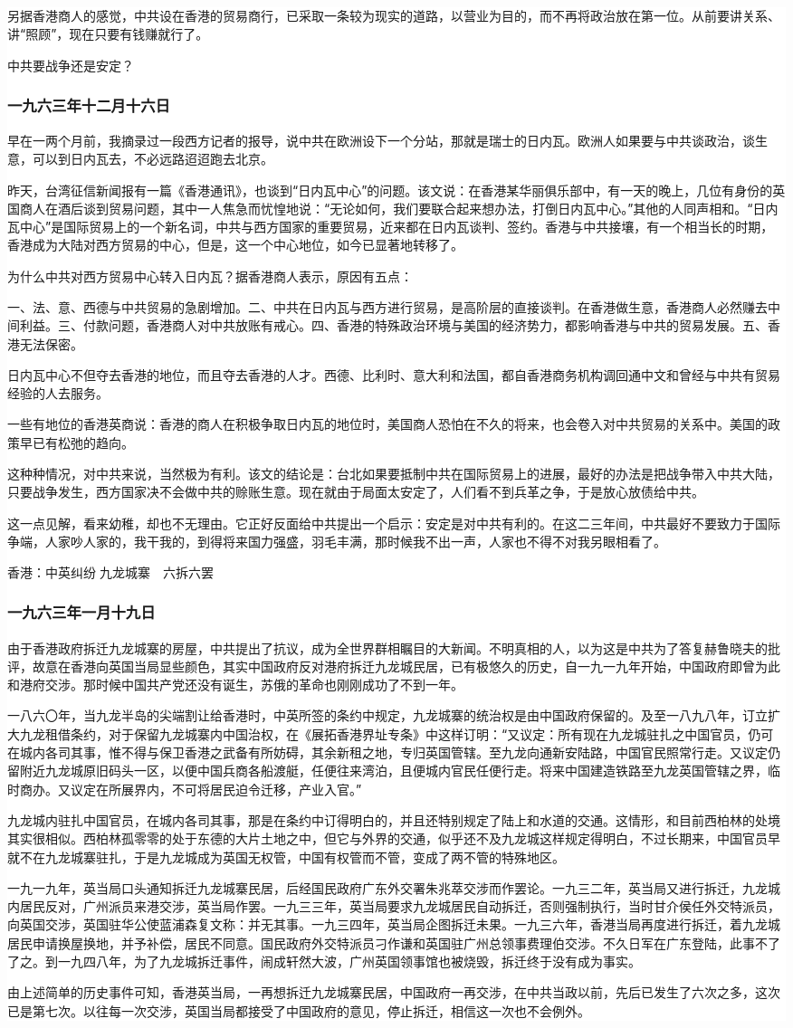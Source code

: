 另据香港商人的感觉，中共设在香港的贸易商行，已采取一条较为现实的道路，以营业为目的，而不再将政治放在第一位。从前要讲关系、讲“照顾”，现在只要有钱赚就行了。





中共要战争还是安定？


### 一九六三年十二月十六日



早在一两个月前，我摘录过一段西方记者的报导，说中共在欧洲设下一个分站，那就是瑞士的日内瓦。欧洲人如果要与中共谈政治，谈生意，可以到日内瓦去，不必远路迢迢跑去北京。

昨天，台湾征信新闻报有一篇《香港通讯》，也谈到“日内瓦中心”的问题。该文说：在香港某华丽俱乐部中，有一天的晚上，几位有身份的英国商人在酒后谈到贸易问题，其中一人焦急而忧惶地说：“无论如何，我们要联合起来想办法，打倒日内瓦中心。”其他的人同声相和。“日内瓦中心”是国际贸易上的一个新名词，中共与西方国家的重要贸易，近来都在日内瓦谈判、签约。香港与中共接壤，有一个相当长的时期，香港成为大陆对西方贸易的中心，但是，这一个中心地位，如今已显著地转移了。

为什么中共对西方贸易中心转入日内瓦？据香港商人表示，原因有五点：

一、法、意、西德与中共贸易的急剧增加。二、中共在日内瓦与西方进行贸易，是高阶层的直接谈判。在香港做生意，香港商人必然赚去中间利益。三、付款问题，香港商人对中共放账有戒心。四、香港的特殊政治环境与美国的经济势力，都影响香港与中共的贸易发展。五、香港无法保密。

日内瓦中心不但夺去香港的地位，而且夺去香港的人才。西德、比利时、意大利和法国，都自香港商务机构调回通中文和曾经与中共有贸易经验的人去服务。

一些有地位的香港英商说：香港的商人在积极争取日内瓦的地位时，美国商人恐怕在不久的将来，也会卷入对中共贸易的关系中。美国的政策早已有松弛的趋向。

这种种情况，对中共来说，当然极为有利。该文的结论是：台北如果要抵制中共在国际贸易上的进展，最好的办法是把战争带入中共大陆，只要战争发生，西方国家决不会做中共的赊账生意。现在就由于局面太安定了，人们看不到兵革之争，于是放心放债给中共。

这一点见解，看来幼稚，却也不无理由。它正好反面给中共提出一个启示：安定是对中共有利的。在这二三年间，中共最好不要致力于国际争端，人家吵人家的，我干我的，到得将来国力强盛，羽毛丰满，那时候我不出一声，人家也不得不对我另眼相看了。





香港：中英纠纷 九龙城寨　六拆六罢


### 一九六三年一月十九日



由于香港政府拆迁九龙城寨的房屋，中共提出了抗议，成为全世界群相瞩目的大新闻。不明真相的人，以为这是中共为了答复赫鲁晓夫的批评，故意在香港向英国当局显些颜色，其实中国政府反对港府拆迁九龙城民居，已有极悠久的历史，自一九一九年开始，中国政府即曾为此和港府交涉。那时候中国共产党还没有诞生，苏俄的革命也刚刚成功了不到一年。

一八六〇年，当九龙半岛的尖端割让给香港时，中英所签的条约中规定，九龙城寨的统治权是由中国政府保留的。及至一八九八年，订立扩大九龙租借条约，对于保留九龙城寨内中国治权，在《展拓香港界址专条》中这样订明：“又议定：所有现在九龙城驻扎之中国官员，仍可在城内各司其事，惟不得与保卫香港之武备有所妨碍，其余新租之地，专归英国管辖。至九龙向通新安陆路，中国官民照常行走。又议定仍留附近九龙城原旧码头一区，以便中国兵商各船渡艇，任便往来湾泊，且便城内官民任便行走。将来中国建造铁路至九龙英国管辖之界，临时商办。又议定在所展界内，不可将居民迫令迁移，产业入官。”

九龙城内驻扎中国官员，在城内各司其事，那是在条约中订得明白的，并且还特别规定了陆上和水道的交通。这情形，和目前西柏林的处境其实很相似。西柏林孤零零的处于东德的大片土地之中，但它与外界的交通，似乎还不及九龙城这样规定得明白，不过长期来，中国官员早就不在九龙城寨驻扎，于是九龙城成为英国无权管，中国有权管而不管，变成了两不管的特殊地区。

一九一九年，英当局口头通知拆迁九龙城寨民居，后经国民政府广东外交署朱兆萃交涉而作罢论。一九三二年，英当局又进行拆迁，九龙城内居民反对，广州派员来港交涉，英当局作罢。一九三三年，英当局要求九龙城居民自动拆迁，否则强制执行，当时甘介侯任外交特派员，向英国交涉，英国驻华公使蓝浦森复文称：并无其事。一九三四年，英当局企图拆迁未果。一九三六年，香港当局再度进行拆迁，着九龙城居民申请换屋换地，并予补偿，居民不同意。国民政府外交特派员刁作谦和英国驻广州总领事费理伯交涉。不久日军在广东登陆，此事不了了之。到一九四八年，为了九龙城拆迁事件，闹成轩然大波，广州英国领事馆也被烧毁，拆迁终于没有成为事实。

由上述简单的历史事件可知，香港英当局，一再想拆迁九龙城寨民居，中国政府一再交涉，在中共当政以前，先后已发生了六次之多，这次已是第七次。以往每一次交涉，英国当局都接受了中国政府的意见，停止拆迁，相信这一次也不会例外。



